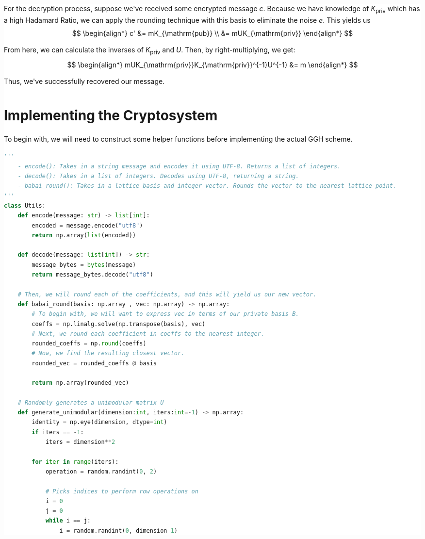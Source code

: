For the decryption process, suppose we've received some encrypted message $c$. Because we have knowledge of $K_{\mathrm{priv}}$ which has a high Hadamard Ratio, we can apply the rounding technique with this basis to eliminate the noise $e$. This yields us
$$
\begin{align*}
    c' &= mK_{\mathrm{pub}} \\
    &= mUK_{\mathrm{priv}}
\end{align*}
$$

From here, we can calculate the inverses of $K_{\mathrm{priv}}$ and $U$. Then, by right-multiplying, we get:
$$
\begin{align*}
    mUK_{\mathrm{priv}}K_{\mathrm{priv}}^{-1}U^{-1} &= m
\end{align*}
$$

Thus, we've successfully recovered our message.
# Implementing the Cryptosystem
To begin with, we will need to construct some helper functions before implementing the actual GGH scheme.
```python
'''
    - encode(): Takes in a string message and encodes it using UTF-8. Returns a list of integers.
    - decode(): Takes in a list of integers. Decodes using UTF-8, returning a string.
    - babai_round(): Takes in a lattice basis and integer vector. Rounds the vector to the nearest lattice point.
'''
class Utils:
    def encode(message: str) -> list[int]:
        encoded = message.encode("utf8")
        return np.array(list(encoded))

    def decode(message: list[int]) -> str:
        message_bytes = bytes(message)
        return message_bytes.decode("utf8")

    # Then, we will round each of the coefficients, and this will yield us our new vector.
    def babai_round(basis: np.array , vec: np.array) -> np.array:
        # To begin with, we will want to express vec in terms of our private basis B.
        coeffs = np.linalg.solve(np.transpose(basis), vec)
        # Next, we round each coefficient in coeffs to the nearest integer.
        rounded_coeffs = np.round(coeffs)
        # Now, we find the resulting closest vector.
        rounded_vec = rounded_coeffs @ basis

        return np.array(rounded_vec)

    # Randomly generates a unimodular matrix U
    def generate_unimodular(dimension:int, iters:int=-1) -> np.array:
        identity = np.eye(dimension, dtype=int)
        if iters == -1:
            iters = dimension**2

        for iter in range(iters):
            operation = random.randint(0, 2)

            # Picks indices to perform row operations on
            i = 0
            j = 0
            while i == j:
                i = random.randint(0, dimension-1)
```